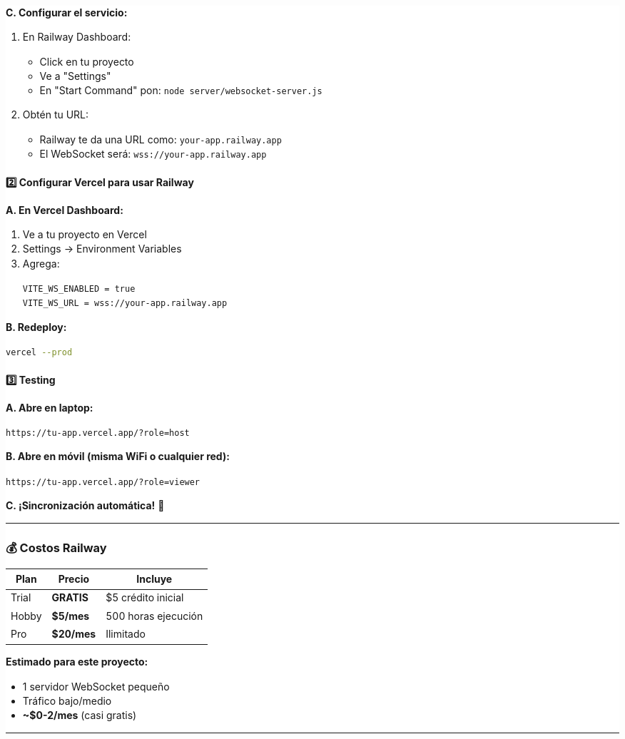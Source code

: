 **C. Configurar el servicio:**

1. En Railway Dashboard:
   - Click en tu proyecto
   - Ve a "Settings"
   - En "Start Command" pon: `node server/websocket-server.js`

2. Obtén tu URL:
   - Railway te da una URL como: `your-app.railway.app`
   - El WebSocket será: `wss://your-app.railway.app`

#### 2️⃣ Configurar Vercel para usar Railway

**A. En Vercel Dashboard:**

1. Ve a tu proyecto en Vercel
2. Settings → Environment Variables
3. Agrega:
   ```
   VITE_WS_ENABLED = true
   VITE_WS_URL = wss://your-app.railway.app
   ```

**B. Redeploy:**

```bash
vercel --prod
```

#### 3️⃣ Testing

**A. Abre en laptop:**
```
https://tu-app.vercel.app/?role=host
```

**B. Abre en móvil (misma WiFi o cualquier red):**
```
https://tu-app.vercel.app/?role=viewer
```

**C. ¡Sincronización automática!** 🎉

---

### 💰 Costos Railway

| Plan | Precio | Incluye |
|------|--------|----------|
| Trial | **GRATIS** | $5 crédito inicial |
| Hobby | **$5/mes** | 500 horas ejecución |
| Pro | **$20/mes** | Ilimitado |

**Estimado para este proyecto:**
- 1 servidor WebSocket pequeño
- Tráfico bajo/medio
- **~$0-2/mes** (casi gratis)

---